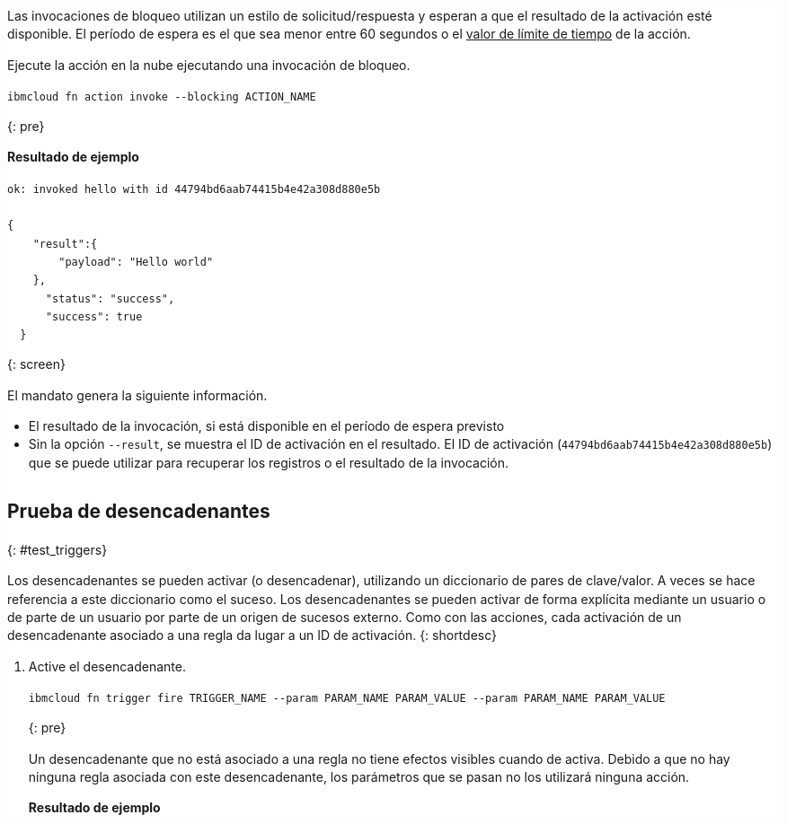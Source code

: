 Las invocaciones de bloqueo utilizan un estilo de solicitud/respuesta y esperan a que el resultado de la activación esté disponible. El período de espera es el que sea menor entre 60 segundos o el [valor de límite de tiempo](/docs/openwhisk?topic=cloud-functions-limits#limits_syslimits) de la acción.

Ejecute la acción en la nube ejecutando una invocación de bloqueo.

```
ibmcloud fn action invoke --blocking ACTION_NAME
```
{: pre}


**Resultado de ejemplo**
```
ok: invoked hello with id 44794bd6aab74415b4e42a308d880e5b

{
    "result":{
        "payload": "Hello world"
    },
      "status": "success",
      "success": true
  }
```
{: screen}

El mandato genera la siguiente información.
* El resultado de la invocación, si está disponible en el período de espera previsto
* Sin la opción `--result`, se muestra el ID de activación en el resultado. El ID de activación (`44794bd6aab74415b4e42a308d880e5b`) que se puede utilizar para recuperar los registros o el resultado de la invocación.


## Prueba de desencadenantes
{: #test_triggers}

Los desencadenantes se pueden activar (o desencadenar), utilizando un diccionario de pares de clave/valor. A veces se hace referencia a este diccionario como el suceso. Los desencadenantes se pueden activar de forma explícita mediante un usuario o de parte de un usuario por parte de un origen de sucesos externo. Como con las acciones, cada activación de un desencadenante asociado a una regla da lugar a un ID de activación.
{: shortdesc}

1. Active el desencadenante.

    ```
    ibmcloud fn trigger fire TRIGGER_NAME --param PARAM_NAME PARAM_VALUE --param PARAM_NAME PARAM_VALUE
    ```
    {: pre}

    Un desencadenante que no está asociado a una regla no tiene efectos visibles cuando de activa. Debido a que no hay ninguna regla asociada con este desencadenante, los parámetros que se pasan no los utilizará ninguna acción.

    **Resultado de ejemplo**
